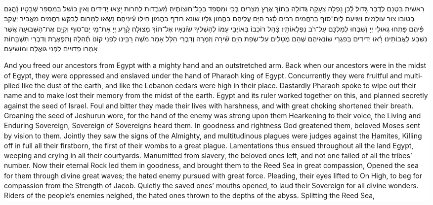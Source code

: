 רֵאשִׁית בִּטְנָם לְדֶבֶר גָּדוֹל׃
לָ֫כֵן נָפְלָה צְעָקָה גְּדוֹלָה בְּתוֹךְ אֶרֶץ מִצְרַיִם 
בְּכִי וּמִסְפֵּד בְּכׇל־חוּצוֹתֶיהָ׃
מֵ֫עַבְדוּת לְחֵרוּת יָצְאוּ יְדִידִים 
וְאֵין כּוֹשׁל בְּמִסְפַּר שְׁבָטָיו׃
נָ֫הֲגָם בְּטוּבוֹ צוּר עוֹלָמִים 
וַיַּגִּיעֵם לְיַם־סוּף בְּרַחֲמִים רַבִּים׃
סָ֫גַר הַיָּם עֲלֵיהֶם בַּהֲמוֹן גַּלָּיו 
שׂוֹנֵא רוֹדֵף בַּהֲמוֹן חֵילוֹ׃
עֵ֫ינֵיהֶם נָשְׂאוּ לַמָּרוֹם 
לְבַקֵּשׁ רַחֲמִים מֵאֲבִיר יַעֲקֹב׃
פִּ֫יהֶם פָּתְחוּ גְאוּלֵי יְיָ 
וְשִׁבְּחוּ לְמַלְכָּם עַל־רֹב נִפְלְאוֹתָיו׃
צָ֫הַל רוֹכְבוֹ בְּאוֹיְבֵי עַמּוֹ 
לְהַשְׁלִיךְ שׂוֹנְאָיו אֶל־תּוֹךְ מְצוּלָה׃
קָ֫רַע יְיָ אֶת־מֵי יַם־סוּף 
וְקִיֵּם אֶת־הַשְּׁבוּעָה אֲשֶׁר נִשְׁבַּע לַאֲבוֹתֵינוּ׃
רָ֫אוּ יְדִידִים בְּפִגְרֵי שׂוֹנְאֵיהֶם 
שֶׁהֵם מֻטָּלִים עַל־שְׂפַת הַיָּם׃
שִׁ֫ירָה וְזִמְרָה וְדִבְרֵי הַלֵּל 
אָמַר מֹשֶׁה רָבֵּינוּ לִפְנֵי קוֹנוֹ׃
תְּ֫הִלָּה וְתִפְאֶרֶת וְדִבְרֵי תִשְׁבָּחוֹת 
אָמְרוּ פְדוּיִים לִפְנֵי גוֹאֲלָם וּמוֹשִׁיעָם׃
</span></div></td>
 
<td style="vertical-align:top;">
<div class="english" lang="en">
And you freed our ancestors from Egypt 
with a mighty hand and an outstretched arm. 
Back when our ancestors were in the midst of Egypt, 
they were oppressed and enslaved under the hand of Pharaoh king of Egypt. 
Concurrently they were fruitful and multiplied like the dust of the earth, 
and like the Lebanon cedars were high in their place. 
Dastardly Pharaoh spoke to wipe out their name 
and to make lost their memory from the midst of the earth. 
Egypt and its ruler worked together on this, 
and planned secretly against the seed of Israel. 
Foul and bitter they made their lives with harshness, 
and with great choking shortened their breath. 
Groaning the seed of Jeshurun wore, 
for the hand of the enemy was strong upon them 
Hearkening to their voice, 
the Living and Enduring Sovereign, Sovereign of Sovereigns heard them. 
In goodness and rightness God greatened them, 
beloved Moses sent by vision to them. 
Jointly they saw the signs of the Almighty, 
and multitudinous plagues were judges against the Ḥamites, 
Killing off in full all their firstborn, 
the first of their wombs to a great plague. 
Lamentations thus ensued throughout all the land Egypt, 
weeping and crying in all their courtyards. 
Manumitted from slavery, the beloved ones left, 
and not one failed of all the tribes’ number. 
Now their eternal Rock led them in goodness, 
and brought them to the Reed Sea in great compassion, 
Opened the sea for them through divine great waves; 
the hated enemy pursued with great force. 
Pleading, their eyes lifted to On High, 
to beg for compassion from the Strength of Jacob. 
Quietly the saved ones’ mouths opened, 
to laud their Sovereign for all divine wonders. 
Riders of the people’s enemies neighed, 
the hated ones thrown to the depths of the abyss. 
Splitting the Reed Sea, 